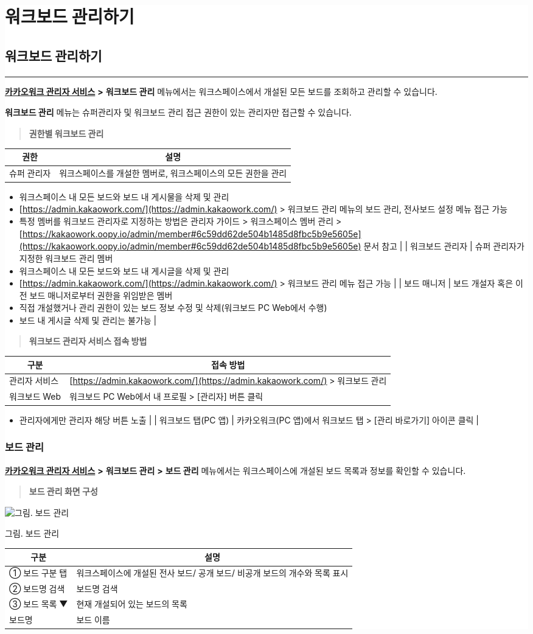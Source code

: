# 워크보드 관리하기

## 워크보드 관리하기

***

[**카카오워크 관리자 서비스**](https://admin.kakaowork.com/) **>** **워크보드 관리** 메뉴에서는 워크스페이스에서 개설된 모든 보드를 조회하고 관리할 수 있습니다.

**워크보드 관리** 메뉴는 슈퍼관리자 및 워크보드 관리 접근 권한이 있는 관리자만 접근할 수 있습니다.

> **권한별 워크보드 관리**

| 권한     | 설명                                 |
| ------ | ---------------------------------- |
| 슈퍼 관리자 | 워크스페이스를 개설한 멤버로, 워크스페이스의 모든 권한을 관리 |

* 워크스페이스 내 모든 보드와 보드 내 게시물을 삭제 및 관리
* [https://admin.kakaowork.com/](https://admin.kakaowork.com/) > 워크보드 관리 메뉴의 보드 관리, 전사보드 설정 메뉴 접근 가능
* 특정 멤버를 워크보드 관리자로 지정하는 방법은 관리자 가이드 > 워크스페이스 멤버 관리 > [https://kakaowork.oopy.io/admin/member#6c59dd62de504b1485d8fbc5b9e5605e](https://kakaowork.oopy.io/admin/member#6c59dd62de504b1485d8fbc5b9e5605e) 문서 참고 | | 워크보드 관리자 | 슈퍼 관리자가 지정한 워크보드 관리 멤버
* 워크스페이스 내 모든 보드와 보드 내 게시글을 삭제 및 관리
* [https://admin.kakaowork.com/](https://admin.kakaowork.com/) > 워크보드 관리 메뉴 접근 가능 | | 보드 매니저 | 보드 개설자 혹은 이전 보드 매니저로부터 권한을 위임받은 멤버
* 직접 개설했거나 관리 권한이 있는 보드 정보 수정 및 삭제(워크보드 PC Web에서 수행)
* 보드 내 게시글 삭제 및 관리는 불가능 |

> **워크보드 관리자 서비스 접속 방법**

| 구분       | 접속 방법                                                                  |
| -------- | ---------------------------------------------------------------------- |
| 관리자 서비스  | [https://admin.kakaowork.com/](https://admin.kakaowork.com/) > 워크보드 관리 |
| 워크보드 Web | 워크보드 PC Web에서 내 프로필 > \[관리자] 버튼 클릭                                     |

* 관리자에게만 관리자 해당 버튼 노출 | | 워크보드 탭(PC 앱) | 카카오워크(PC 앱)에서 워크보드 탭 > \[관리 바로가기] 아이콘 클릭 |

### 보드 관리

[**카카오워크 관리자 서비스**](https://admin.kakaowork.com/) **>** **워크보드 관리** **>** **보드 관리** 메뉴에서는 워크스페이스에 개설된 보드 목록과 정보를 확인할 수 있습니다.

> **보드 관리 화면 구성**

![그림. 보드 관리](https://s3-us-west-2.amazonaws.com/secure.notion-static.com/9b45e43e-5ace-4603-9e43-f207acd7c1eb/%EB%B3%B4%EB%93%9C\_%EA%B4%80%EB%A6%AC\_\(3\).png)

그림. 보드 관리

| 구분        | 설명                                          |
| --------- | ------------------------------------------- |
| ① 보드 구분 탭 | 워크스페이스에 개설된 전사 보드/ 공개 보드/ 비공개 보드의 개수와 목록 표시 |
| ② 보드명 검색  | 보드명 검색                                      |
| ③ 보드 목록 ▼ | 현재 개설되어 있는 보드의 목록                           |
| 보드명       | 보드 이름                                       |
